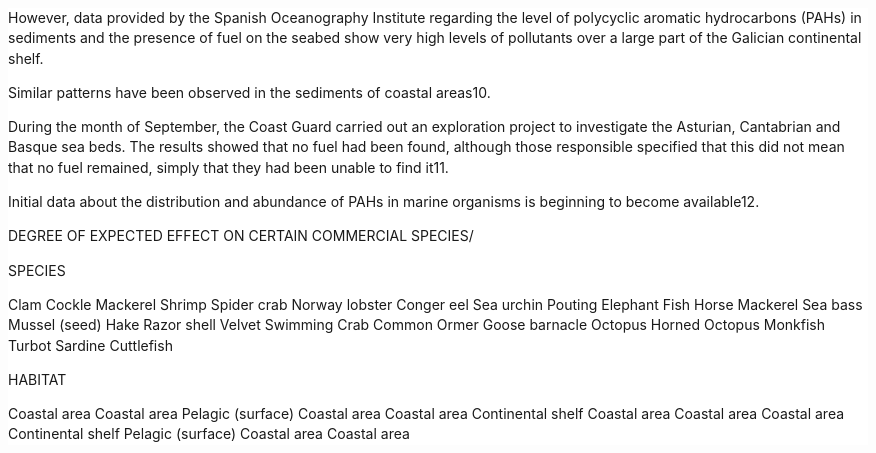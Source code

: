 However, data provided by the Spanish
Oceanography Institute regarding the level of
polycyclic aromatic hydrocarbons (PAHs) in
sediments and the presence of fuel on the
seabed show very high levels of pollutants over
a large part of the Galician continental shelf.

Similar patterns have been observed in the
sediments of coastal areas10.

During the month of September, the Coast
Guard carried out an exploration project to
investigate the Asturian, Cantabrian and
Basque sea beds. The results showed that no
fuel had been found, although those
responsible specified that this did not mean
that no fuel remained, simply that they had
been unable to find it11.

Initial data about the distribution and
abundance of PAHs in marine organisms is
beginning to become available12.

DEGREE OF EXPECTED EFFECT ON CERTAIN COMMERCIAL SPECIES/

SPECIES

Clam
Cockle
Mackerel
Shrimp
Spider crab
Norway lobster
Conger eel
Sea urchin
Pouting
Elephant Fish
Horse Mackerel
Sea bass
Mussel (seed)
Hake
Razor shell
Velvet Swimming Crab
Common Ormer
Goose barnacle
Octopus
Horned Octopus
Monkfish
Turbot
Sardine
Cuttlefish

HABITAT

Coastal area
Coastal area
Pelagic (surface)
Coastal area
Coastal area
Continental shelf
Coastal area
Coastal area
Coastal area
Continental shelf
Pelagic (surface)
Coastal area
Coastal area